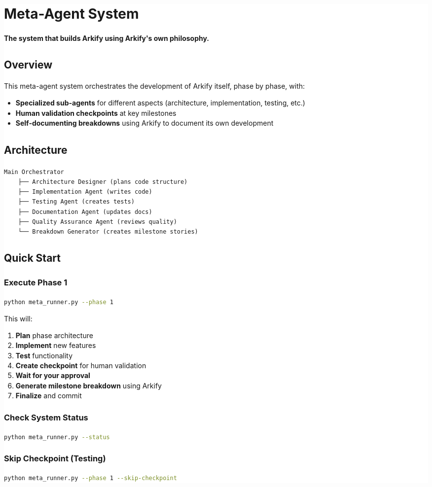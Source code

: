 # Meta-Agent System

**The system that builds Arkify using Arkify's own philosophy.**

## Overview

This meta-agent system orchestrates the development of Arkify itself, phase by phase, with:
- **Specialized sub-agents** for different aspects (architecture, implementation, testing, etc.)
- **Human validation checkpoints** at key milestones
- **Self-documenting breakdowns** using Arkify to document its own development

## Architecture

```
Main Orchestrator
    ├── Architecture Designer (plans code structure)
    ├── Implementation Agent (writes code)
    ├── Testing Agent (creates tests)
    ├── Documentation Agent (updates docs)
    ├── Quality Assurance Agent (reviews quality)
    └── Breakdown Generator (creates milestone stories)
```

## Quick Start

### Execute Phase 1

```bash
python meta_runner.py --phase 1
```

This will:
1. **Plan** phase architecture
2. **Implement** new features
3. **Test** functionality
4. **Create checkpoint** for human validation
5. **Wait for your approval**
6. **Generate milestone breakdown** using Arkify
7. **Finalize** and commit

### Check System Status

```bash
python meta_runner.py --status
```

### Skip Checkpoint (Testing)

```bash
python meta_runner.py --phase 1 --skip-checkpoint
```
